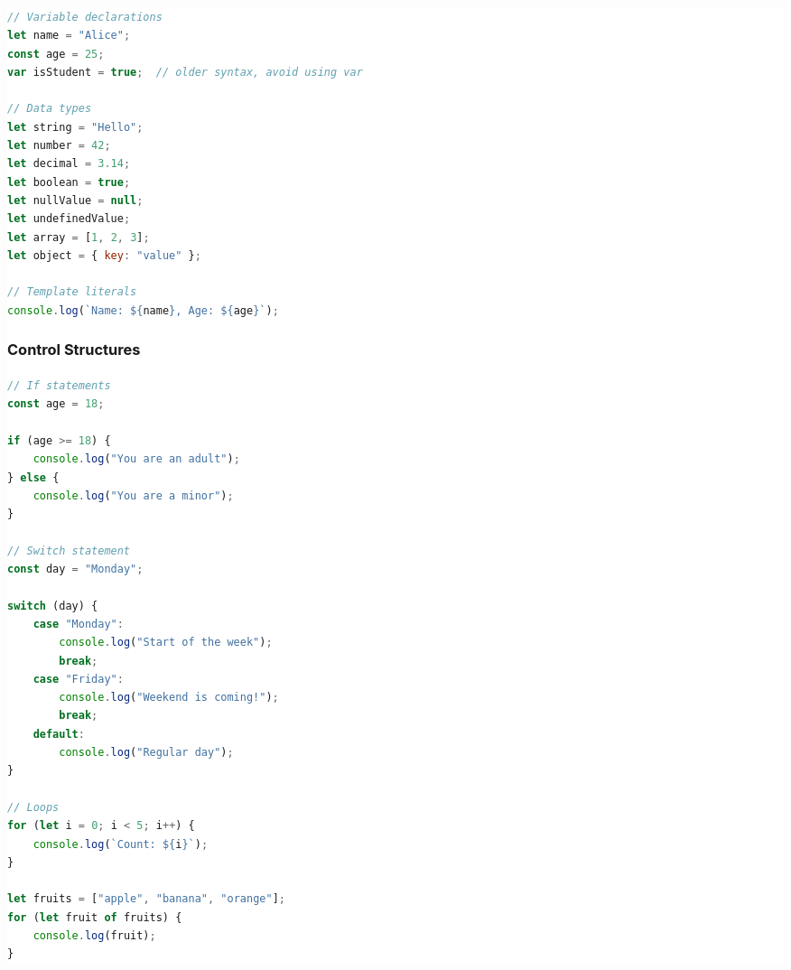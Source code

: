 ```javascript
// Variable declarations
let name = "Alice";
const age = 25;
var isStudent = true;  // older syntax, avoid using var

// Data types
let string = "Hello";
let number = 42;
let decimal = 3.14;
let boolean = true;
let nullValue = null;
let undefinedValue;
let array = [1, 2, 3];
let object = { key: "value" };

// Template literals
console.log(`Name: ${name}, Age: ${age}`);
```

### Control Structures

```javascript
// If statements
const age = 18;

if (age >= 18) {
    console.log("You are an adult");
} else {
    console.log("You are a minor");
}

// Switch statement
const day = "Monday";

switch (day) {
    case "Monday":
        console.log("Start of the week");
        break;
    case "Friday":
        console.log("Weekend is coming!");
        break;
    default:
        console.log("Regular day");
}

// Loops
for (let i = 0; i < 5; i++) {
    console.log(`Count: ${i}`);
}

let fruits = ["apple", "banana", "orange"];
for (let fruit of fruits) {
    console.log(fruit);
}
```
